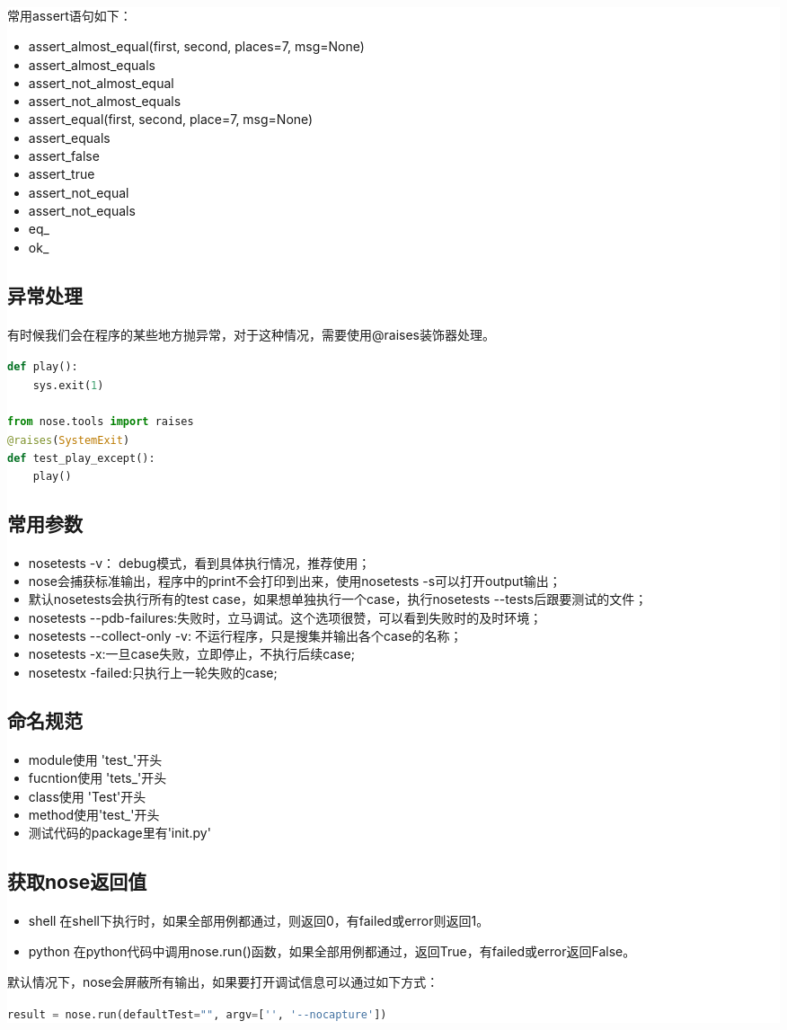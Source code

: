 常用assert语句如下：

- assert_almost_equal(first, second, places=7, msg=None)
- assert_almost_equals
- assert_not_almost_equal
- assert_not_almost_equals
- assert_equal(first, second, place=7, msg=None)
- assert_equals
- assert_false
- assert_true
- assert_not_equal
- assert_not_equals
- eq_
- ok_

## 异常处理
有时候我们会在程序的某些地方抛异常，对于这种情况，需要使用@raises装饰器处理。

```python
def play():
    sys.exit(1)

from nose.tools import raises
@raises(SystemExit)
def test_play_except():
    play()
```

## 常用参数
- nosetests -v： debug模式，看到具体执行情况，推荐使用；
- nose会捕获标准输出，程序中的print不会打印到出来，使用nosetests -s可以打开output输出；
- 默认nosetests会执行所有的test case，如果想单独执行一个case，执行nosetests --tests后跟要测试的文件；
- nosetests --pdb-failures:失败时，立马调试。这个选项很赞，可以看到失败时的及时环境；
- nosetests --collect-only -v: 不运行程序，只是搜集并输出各个case的名称；
- nosetests -x:一旦case失败，立即停止，不执行后续case;
- nosetestx -failed:只执行上一轮失败的case;

## 命名规范
- module使用 'test_'开头
- fucntion使用 'tets_'开头
- class使用 'Test'开头
- method使用'test_'开头
- 测试代码的package里有'init.py'

## 获取nose返回值
- shell
在shell下执行时，如果全部用例都通过，则返回0，有failed或error则返回1。

- python
在python代码中调用nose.run()函数，如果全部用例都通过，返回True，有failed或error返回False。

默认情况下，nose会屏蔽所有输出，如果要打开调试信息可以通过如下方式：

```python
result = nose.run(defaultTest="", argv=['', '--nocapture'])
```
